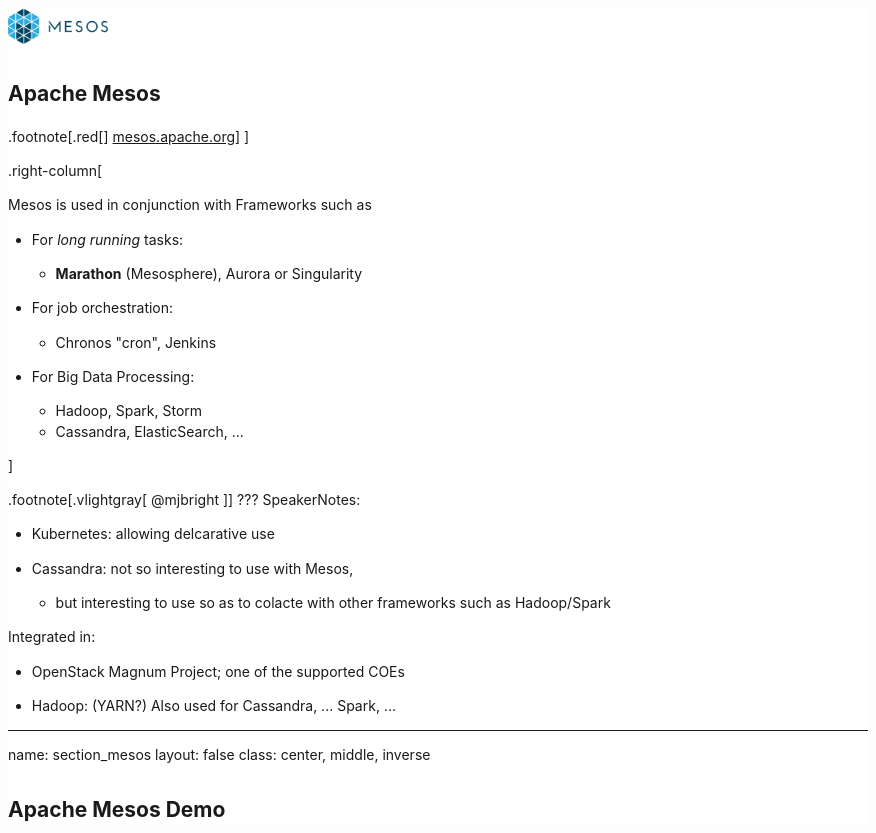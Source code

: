   <img src=images/mesos-logo.png width=100 /><br/>
  ## Apache Mesos
  .footnote[.red[] [mesos.apache.org](http://mesos.apache.org/)]
]

.right-column[

Mesos is used in conjunction with Frameworks such as

- For *long running* tasks:
    - **Marathon** (Mesosphere), Aurora or Singularity

- For job orchestration:
    - Chronos "cron", Jenkins

- For Big Data Processing:
  - Hadoop, Spark, Storm
  - Cassandra, ElasticSearch, ...



]

.footnote[.vlightgray[ @mjbright ]]
???
SpeakerNotes:

- Kubernetes: allowing delcarative use

- Cassandra: not so interesting to use with Mesos,
    - but interesting to use so as to colacte with other frameworks such as Hadoop/Spark

Integrated in:

- OpenStack Magnum Project; one of the supported COEs

- Hadoop: (YARN?)
  Also used for Cassandra, ... Spark, ...

---
name: section_mesos
layout: false
class: center, middle, inverse
## Apache Mesos Demo